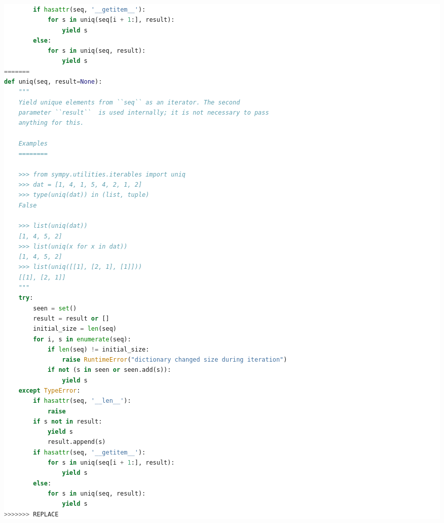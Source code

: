 ```python
        if hasattr(seq, '__getitem__'):
            for s in uniq(seq[i + 1:], result):
                yield s
        else:
            for s in uniq(seq, result):
                yield s
=======
def uniq(seq, result=None):
    """
    Yield unique elements from ``seq`` as an iterator. The second
    parameter ``result``  is used internally; it is not necessary to pass
    anything for this.

    Examples
    ========

    >>> from sympy.utilities.iterables import uniq
    >>> dat = [1, 4, 1, 5, 4, 2, 1, 2]
    >>> type(uniq(dat)) in (list, tuple)
    False

    >>> list(uniq(dat))
    [1, 4, 5, 2]
    >>> list(uniq(x for x in dat))
    [1, 4, 5, 2]
    >>> list(uniq([[1], [2, 1], [1]]))
    [[1], [2, 1]]
    """
    try:
        seen = set()
        result = result or []
        initial_size = len(seq)
        for i, s in enumerate(seq):
            if len(seq) != initial_size:
                raise RuntimeError("dictionary changed size during iteration")
            if not (s in seen or seen.add(s)):
                yield s
    except TypeError:
        if hasattr(seq, '__len__'):
            raise
        if s not in result:
            yield s
            result.append(s)
        if hasattr(seq, '__getitem__'):
            for s in uniq(seq[i + 1:], result):
                yield s
        else:
            for s in uniq(seq, result):
                yield s
>>>>>>> REPLACE
```
